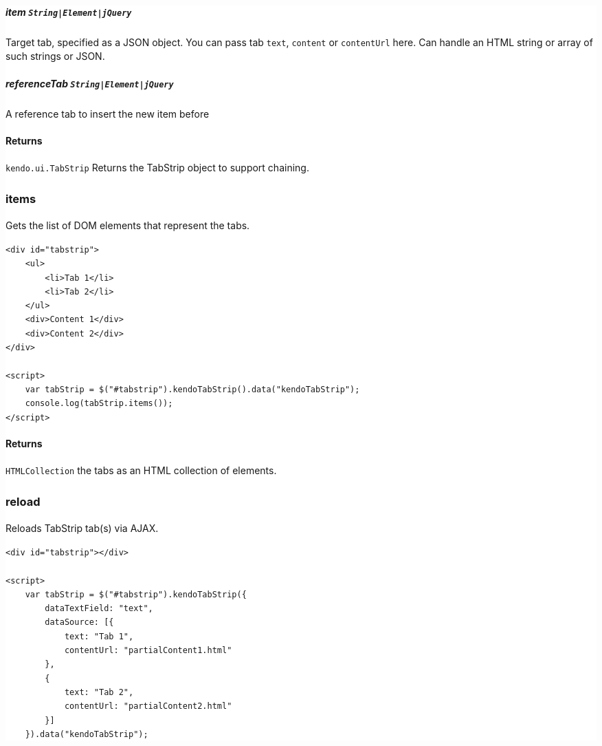 ##### item `String|Element|jQuery`

Target tab, specified as a JSON object. You can pass tab `text`, `content` or `contentUrl` here. Can handle an
HTML string or array of such strings or JSON.

##### referenceTab `String|Element|jQuery`

A reference tab to insert the new item before

#### Returns

`kendo.ui.TabStrip` Returns the TabStrip object to support chaining.

### items

Gets the list of DOM elements that represent the tabs.

    <div id="tabstrip">
        <ul>
            <li>Tab 1</li>
            <li>Tab 2</li>
        </ul>
        <div>Content 1</div>
        <div>Content 2</div>
    </div>

    <script>
        var tabStrip = $("#tabstrip").kendoTabStrip().data("kendoTabStrip");
        console.log(tabStrip.items());
    </script>

#### Returns

`HTMLCollection` the tabs as an HTML collection of elements.

### reload

Reloads TabStrip tab(s) via AJAX.

    <div id="tabstrip"></div>

    <script>
        var tabStrip = $("#tabstrip").kendoTabStrip({
            dataTextField: "text",
            dataSource: [{
                text: "Tab 1",
                contentUrl: "partialContent1.html"
            },
            {
                text: "Tab 2",
                contentUrl: "partialContent2.html"
            }]
        }).data("kendoTabStrip");
